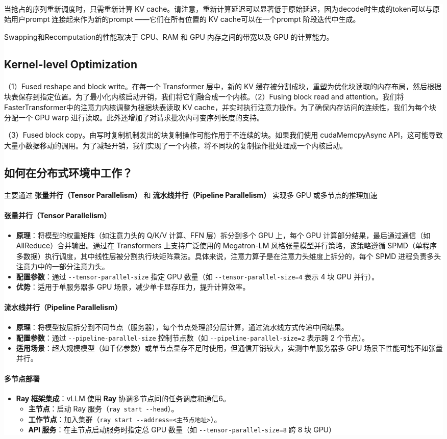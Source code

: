 当抢占的序列重新调度时，只需重新计算 KV cache。请注意，重新计算延迟可以显著低于原始延迟，因为decode时生成的token可以与原始用户prompt 连接起来作为新的prompt ——它们在所有位置的 KV cache可以在一个prompt 阶段迭代中生成。

Swapping和Recomputation的性能取决于 CPU、RAM 和 GPU 内存之间的带宽以及 GPU 的计算能力。

## Kernel-level Optimization

（1）Fused reshape and block write。在每一个 Transformer 层中，新的 KV 缓存被分割成块，重塑为优化块读取的内存布局，然后根据块表保存到指定位置。为了最小化内核启动开销，我们将它们融合成一个内核。（2）Fusing block read and attention。我们将 FasterTransformer中的注意力内核调整为根据块表读取 KV cache，并实时执行注意力操作。为了确保内存访问的连续性，我们为每个块分配一个 GPU warp 进行读取。此外还增加了对请求批次内可变序列长度的支持。

（3）Fused block copy。由写时复制机制发出的块复制操作可能作用于不连续的块。如果我们使用 cudaMemcpyAsync API，这可能导致大量小数据移动的调用。为了减轻开销，我们实现了一个内核，将不同块的复制操作批处理成一个内核启动。

## 如何在分布式环境中工作？

主要通过 **张量并行（Tensor Parallelism）** 和 **流水线并行（Pipeline Parallelism）** 实现多 GPU 或多节点的推理加速

#### **张量并行（Tensor Parallelism）** 

- **原理**：将模型的权重矩阵（如注意力头的 Q/K/V 计算、FFN 层）拆分到多个 GPU 上，每个 GPU 计算部分结果，最后通过通信（如 AllReduce）合并输出。通过在 Transformers 上支持广泛使用的 Megatron-LM 风格张量模型并行策略，该策略遵循 SPMD（单程序多数据）执行调度，其中线性层被分割执行块矩阵乘法。具体来说，注意力算子是在注意力头维度上拆分的，每个 SPMD 进程负责多头注意力中的一部分注意力头。
- **配置参数**：通过 `--tensor-parallel-size` 指定 GPU 数量（如 `--tensor-parallel-size=4` 表示 4 块 GPU 并行）。
- **优势**：适用于单服务器多 GPU 场景，减少单卡显存压力，提升计算效率。

####  **流水线并行（Pipeline Parallelism）**

- **原理**：将模型按层拆分到不同节点（服务器），每个节点处理部分层计算，通过流水线方式传递中间结果。
- **配置参数**：通过 `--pipeline-parallel-size` 控制节点数（如 `--pipeline-parallel-size=2` 表示跨 2 个节点）。
- **适用场景**：超大规模模型（如千亿参数）或单节点显存不足时使用，但通信开销较大，实测中单服务器多 GPU 场景下性能可能不如张量并行。

#### 多节点部署

- **Ray 框架集成**：vLLM 使用 **Ray** 协调多节点间的任务调度和通信6。
  - **主节点**：启动 Ray 服务（`ray start --head`）。
  - **工作节点**：加入集群（`ray start --address=<主节点地址>`）。
  - **API 服务**：在主节点启动服务时指定总 GPU 数量（如 `--tensor-parallel-size=8` 跨 8 块 GPU）
